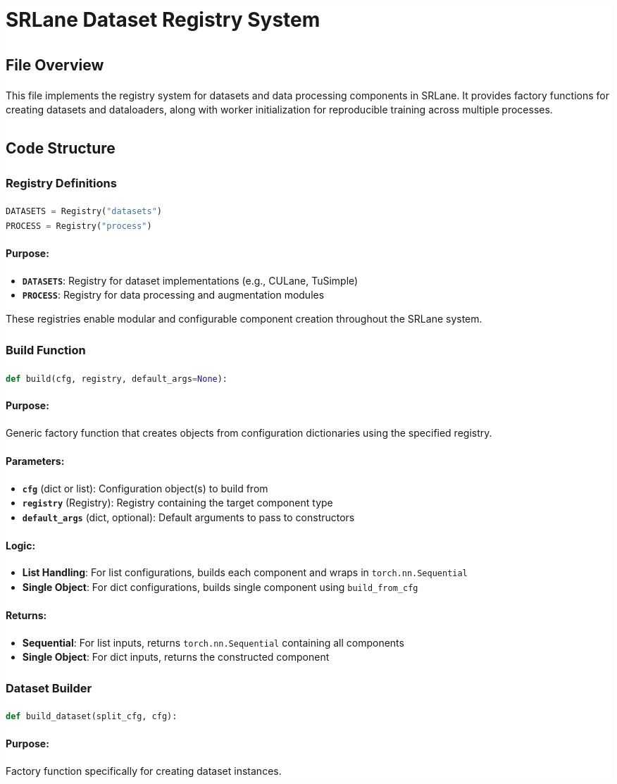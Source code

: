 # SRLane Dataset Registry System

## File Overview
This file implements the registry system for datasets and data processing components in SRLane. It provides factory functions for creating datasets and dataloaders, along with worker initialization for reproducible training across multiple processes.

## Code Structure

### Registry Definitions
```python
DATASETS = Registry("datasets")
PROCESS = Registry("process")
```

#### Purpose:
- **`DATASETS`**: Registry for dataset implementations (e.g., CULane, TuSimple)
- **`PROCESS`**: Registry for data processing and augmentation modules

These registries enable modular and configurable component creation throughout the SRLane system.

### Build Function
```python
def build(cfg, registry, default_args=None):
```

#### Purpose:
Generic factory function that creates objects from configuration dictionaries using the specified registry.

#### Parameters:
- **`cfg`** (dict or list): Configuration object(s) to build from
- **`registry`** (Registry): Registry containing the target component type
- **`default_args`** (dict, optional): Default arguments to pass to constructors

#### Logic:
- **List Handling**: For list configurations, builds each component and wraps in `torch.nn.Sequential`
- **Single Object**: For dict configurations, builds single component using `build_from_cfg`

#### Returns:
- **Sequential**: For list inputs, returns `torch.nn.Sequential` containing all components
- **Single Object**: For dict inputs, returns the constructed component

### Dataset Builder
```python
def build_dataset(split_cfg, cfg):
```

#### Purpose:
Factory function specifically for creating dataset instances.
